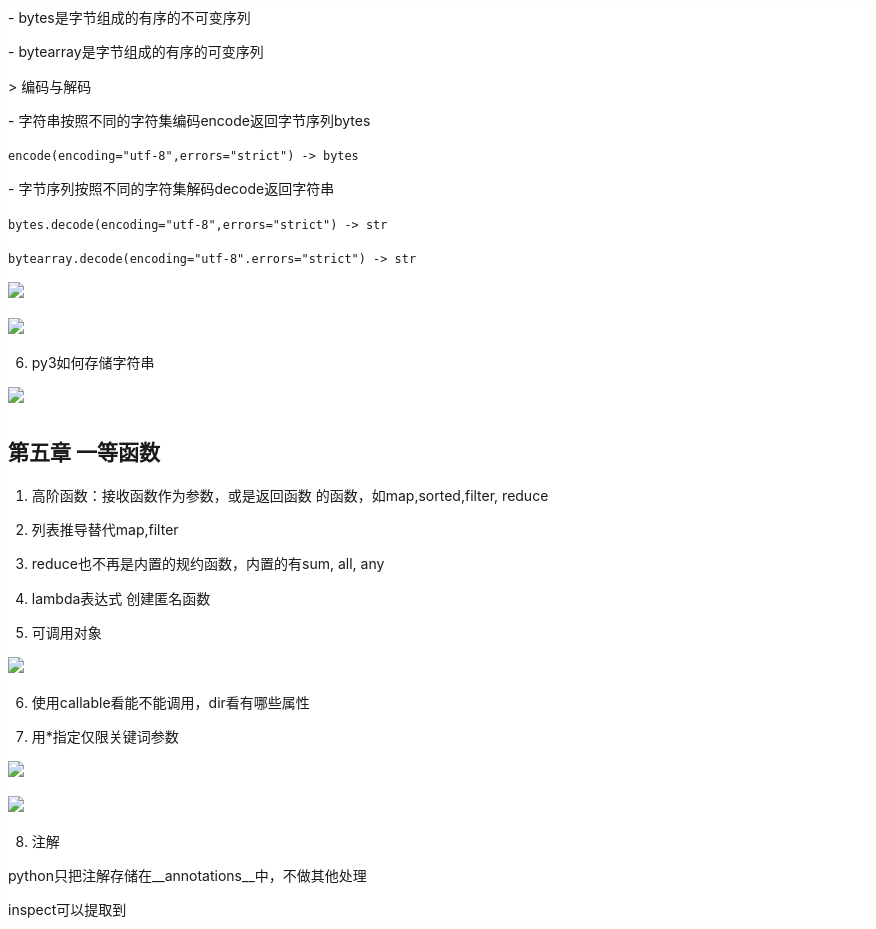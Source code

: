 \- bytes是字节组成的有序的不可变序列 

\- bytearray是字节组成的有序的可变序列 

\> 编码与解码 

\- 字符串按照不同的字符集编码encode返回字节序列bytes 

``` 
encode(encoding="utf-8",errors="strict") -> bytes 
```



\- 字节序列按照不同的字符集解码decode返回字符串 

```
bytes.decode(encoding="utf-8",errors="strict") -> str 
```

```
bytearray.decode(encoding="utf-8".errors="strict") -> str 
```

![](http://ww1.sinaimg.cn/large/006tNc79ly1g4fuhtaf9mj30tm06cq4g.jpg) 

![](http://ww1.sinaimg.cn/large/006tNc79ly1g4fuinjdnrj30t40f0ac8.jpg) 

6. py3如何存储字符串 

![](http://ww3.sinaimg.cn/large/006tNc79ly1g4fuiz4jr7j30te086mzs.jpg) 

##  第五章 一等函数 

1. 高阶函数：接收函数作为参数，或是返回函数 的函数，如map,sorted,filter, reduce 

2. 列表推导替代map,filter 

3. reduce也不再是内置的规约函数，内置的有sum, all, any 

4. lambda表达式 创建匿名函数 

5. 可调用对象 

![](http://ww4.sinaimg.cn/large/006tNc79ly1g4fujmhp08j30u009uwgl.jpg) 

6. 使用callable看能不能调用，dir看有哪些属性 

7. 用\*指定仅限关键词参数 

![](http://ww2.sinaimg.cn/large/006tNc79ly1g4fukmqkjej30to0ciwgb.jpg) 

![](http://ww4.sinaimg.cn/large/006tNc79ly1g4fulcwntkj30uy06u402.jpg) 

8. 注解 

python只把注解存储在__annotations__中，不做其他处理 

inspect可以提取到 
